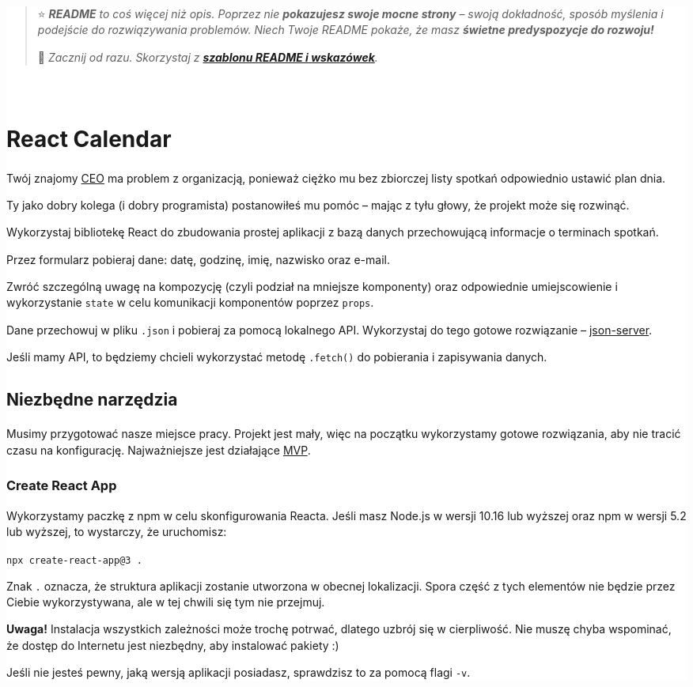 


> ⭐ ***README** to coś więcej niż opis. Poprzez nie **pokazujesz swoje mocne strony** – swoją dokładność, sposób myślenia i podejście do rozwiązywania problemów. Niech Twoje README pokaże, że masz **świetne predyspozycje do rozwoju!***
> 
> 🎁 *Zacznij od razu. Skorzystaj z **[szablonu README i wskazówek](https://github.com/devmentor-pl/readme-template)**.* 

&nbsp;


# React Calendar

Twój znajomy [CEO](https://pl.wikipedia.org/wiki/Dyrektor_generalny) ma problem z organizacją, ponieważ ciężko mu bez zbiorczej listy spotkań odpowiednio ustawić plan dnia.

Ty jako dobry kolega (i dobry programista) postanowiłeś mu pomóc – mając z tyłu głowy, że projekt może się rozwinąć.

Wykorzystaj bibliotekę React do zbudowania prostej aplikacji z bazą danych przechowującą informacje o terminach spotkań.

Przez formularz pobieraj dane: datę, godzinę, imię, nazwisko oraz e-mail.

Zwróć szczególną uwagę na kompozycję (czyli podział na mniejsze komponenty) oraz odpowiednie umiejscowienie i wykorzystanie `state` w celu komunikacji komponentów poprzez `props`.

Dane przechowuj w pliku `.json` i pobieraj za pomocą lokalnego API. Wykorzystaj do tego gotowe rozwiązanie – [json-server](https://github.com/typicode/json-server).

Jeśli mamy API, to będziemy chcieli wykorzystać metodę `.fetch()` do pobierania i zapisywania danych.

## Niezbędne narzędzia

Musimy przygotować nasze miejsce pracy. Projekt jest mały, więc na początku wykorzystamy gotowe rozwiązania, aby nie tracić czasu na konfigurację. Najważniejsze jest działające [MVP](http://www.biznesowerewolucje.com/mvp-minimum-viable-product-praktycznie/).

### Create React App

Wykorzystamy paczkę z npm w celu skonfigurowania Reacta. Jeśli masz Node.js w wersji 10.16 lub wyższej oraz npm w wersji 5.2 lub wyższej, to wystarczy, że uruchomisz:

```
npx create-react-app@3 .
```

Znak `.` oznacza, że struktura aplikacji zostanie utworzona w obecnej lokalizacji. Spora część z tych elementów nie będzie przez Ciebie wykorzystywana, ale w tej chwili się tym nie przejmuj.

**Uwaga!** Instalacja wszystkich zależności może trochę potrwać, dlatego uzbrój się w cierpliwość. Nie muszę chyba wspominać, że dostęp do Internetu jest niezbędny, aby instalować pakiety :)

Jeśli nie jesteś pewny, jaką wersją aplikacji posiadasz, sprawdzisz to za pomocą flagi `-v`.
